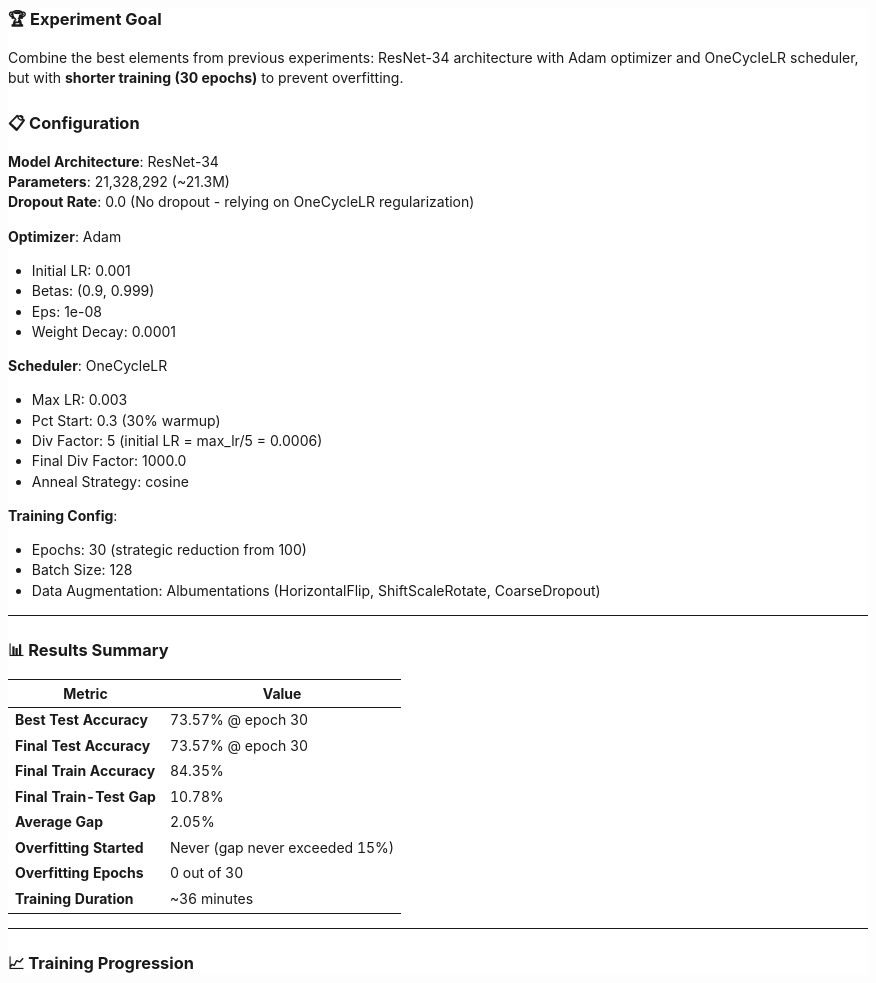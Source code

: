 
### 🏆 Experiment Goal
Combine the best elements from previous experiments: ResNet-34 architecture with Adam optimizer and OneCycleLR scheduler, but with **shorter training (30 epochs)** to prevent overfitting.

### 📋 Configuration

**Model Architecture**: ResNet-34  
**Parameters**: 21,328,292 (~21.3M)  
**Dropout Rate**: 0.0 (No dropout - relying on OneCycleLR regularization)

**Optimizer**: Adam
- Initial LR: 0.001
- Betas: (0.9, 0.999)
- Eps: 1e-08
- Weight Decay: 0.0001

**Scheduler**: OneCycleLR
- Max LR: 0.003
- Pct Start: 0.3 (30% warmup)
- Div Factor: 5 (initial LR = max_lr/5 = 0.0006)
- Final Div Factor: 1000.0
- Anneal Strategy: cosine

**Training Config**:
- Epochs: 30 (strategic reduction from 100)
- Batch Size: 128
- Data Augmentation: Albumentations (HorizontalFlip, ShiftScaleRotate, CoarseDropout)

---

### 📊 Results Summary

| Metric | Value |
|--------|-------|
| **Best Test Accuracy** | 73.57% @ epoch 30 |
| **Final Test Accuracy** | 73.57% @ epoch 30 |
| **Final Train Accuracy** | 84.35% |
| **Final Train-Test Gap** | 10.78% |
| **Average Gap** | 2.05% |
| **Overfitting Started** | Never (gap never exceeded 15%) |
| **Overfitting Epochs** | 0 out of 30 |
| **Training Duration** | ~36 minutes |

---

### 📈 Training Progression
